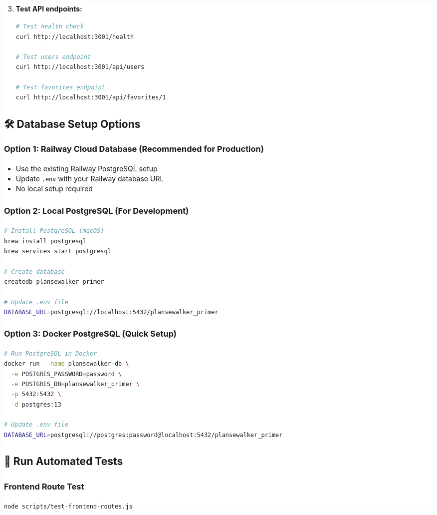 3. **Test API endpoints:**
   ```bash
   # Test health check
   curl http://localhost:3001/health
   
   # Test users endpoint
   curl http://localhost:3001/api/users
   
   # Test favorites endpoint
   curl http://localhost:3001/api/favorites/1
   ```

## 🛠️ Database Setup Options

### Option 1: Railway Cloud Database (Recommended for Production)
- Use the existing Railway PostgreSQL setup
- Update `.env` with your Railway database URL
- No local setup required

### Option 2: Local PostgreSQL (For Development)
```bash
# Install PostgreSQL (macOS)
brew install postgresql
brew services start postgresql

# Create database
createdb plansewalker_primer

# Update .env file
DATABASE_URL=postgresql://localhost:5432/plansewalker_primer
```

### Option 3: Docker PostgreSQL (Quick Setup)
```bash
# Run PostgreSQL in Docker
docker run --name plansewalker-db \
  -e POSTGRES_PASSWORD=password \
  -e POSTGRES_DB=plansewalker_primer \
  -p 5432:5432 \
  -d postgres:13

# Update .env file
DATABASE_URL=postgresql://postgres:password@localhost:5432/plansewalker_primer
```

## 🧪 Run Automated Tests

### Frontend Route Test
```bash
node scripts/test-frontend-routes.js
```
